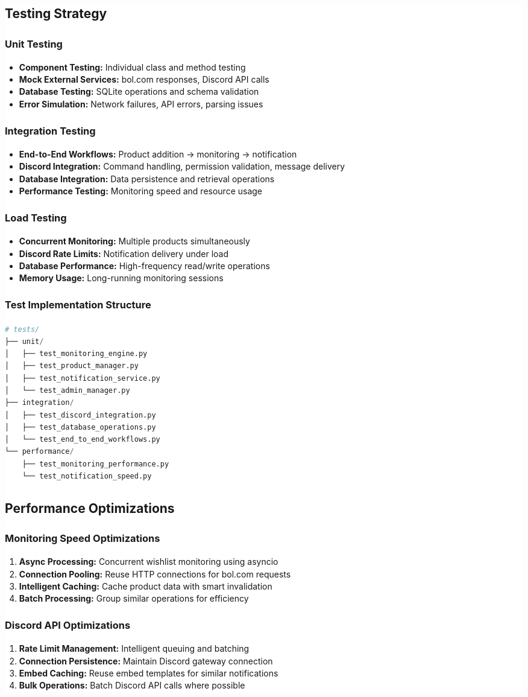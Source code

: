 ## Testing Strategy

### Unit Testing
- **Component Testing:** Individual class and method testing
- **Mock External Services:** bol.com responses, Discord API calls
- **Database Testing:** SQLite operations and schema validation
- **Error Simulation:** Network failures, API errors, parsing issues

### Integration Testing
- **End-to-End Workflows:** Product addition → monitoring → notification
- **Discord Integration:** Command handling, permission validation, message delivery
- **Database Integration:** Data persistence and retrieval operations
- **Performance Testing:** Monitoring speed and resource usage

### Load Testing
- **Concurrent Monitoring:** Multiple products simultaneously
- **Discord Rate Limits:** Notification delivery under load
- **Database Performance:** High-frequency read/write operations
- **Memory Usage:** Long-running monitoring sessions

### Test Implementation Structure
```python
# tests/
├── unit/
│   ├── test_monitoring_engine.py
│   ├── test_product_manager.py
│   ├── test_notification_service.py
│   └── test_admin_manager.py
├── integration/
│   ├── test_discord_integration.py
│   ├── test_database_operations.py
│   └── test_end_to_end_workflows.py
└── performance/
    ├── test_monitoring_performance.py
    └── test_notification_speed.py
```

## Performance Optimizations

### Monitoring Speed Optimizations
1. **Async Processing:** Concurrent wishlist monitoring using asyncio
2. **Connection Pooling:** Reuse HTTP connections for bol.com requests
3. **Intelligent Caching:** Cache product data with smart invalidation
4. **Batch Processing:** Group similar operations for efficiency

### Discord API Optimizations
1. **Rate Limit Management:** Intelligent queuing and batching
2. **Connection Persistence:** Maintain Discord gateway connection
3. **Embed Caching:** Reuse embed templates for similar notifications
4. **Bulk Operations:** Batch Discord API calls where possible
